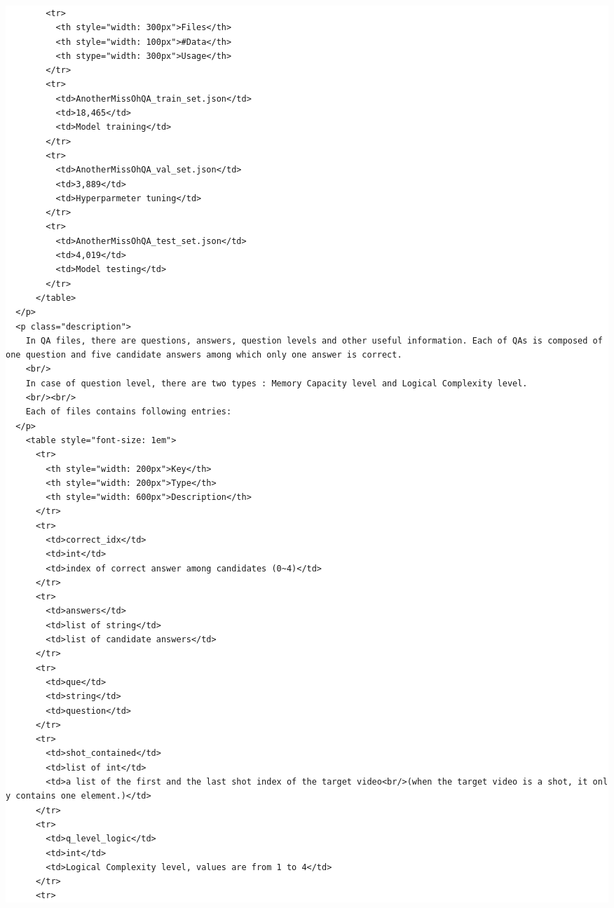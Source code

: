             <tr>
              <th style="width: 300px">Files</th>
              <th style="width: 100px">#Data</th>
              <th stype="width: 300px">Usage</th>
            </tr>
            <tr>
              <td>AnotherMissOhQA_train_set.json</td>
              <td>18,465</td>
              <td>Model training</td>
            </tr>
            <tr>
              <td>AnotherMissOhQA_val_set.json</td>
              <td>3,889</td>
              <td>Hyperparmeter tuning</td>
            </tr>
            <tr>
              <td>AnotherMissOhQA_test_set.json</td>
              <td>4,019</td>
              <td>Model testing</td>
            </tr>   
          </table>
      </p>
      <p class="description">
        In QA files, there are questions, answers, question levels and other useful information. Each of QAs is composed of one question and five candidate answers among which only one answer is correct.
        <br/>
        In case of question level, there are two types : Memory Capacity level and Logical Complexity level. 
        <br/><br/>
        Each of files contains following entries:
      </p>
        <table style="font-size: 1em">
          <tr>
            <th style="width: 200px">Key</th>
            <th style="width: 200px">Type</th>
            <th style="width: 600px">Description</th>
          </tr>
          <tr>
            <td>correct_idx</td>
            <td>int</td>
            <td>index of correct answer among candidates (0~4)</td>
          </tr>
          <tr>
            <td>answers</td>
            <td>list of string</td>
            <td>list of candidate answers</td>
          </tr>   
          <tr>
            <td>que</td>
            <td>string</td>
            <td>question</td>
          </tr> 
          <tr>
            <td>shot_contained</td>
            <td>list of int</td>
            <td>a list of the first and the last shot index of the target video<br/>(when the target video is a shot, it only contains one element.)</td>
          </tr> 
          <tr>
            <td>q_level_logic</td>
            <td>int</td>
            <td>Logical Complexity level, values are from 1 to 4</td>
          </tr> 
          <tr>